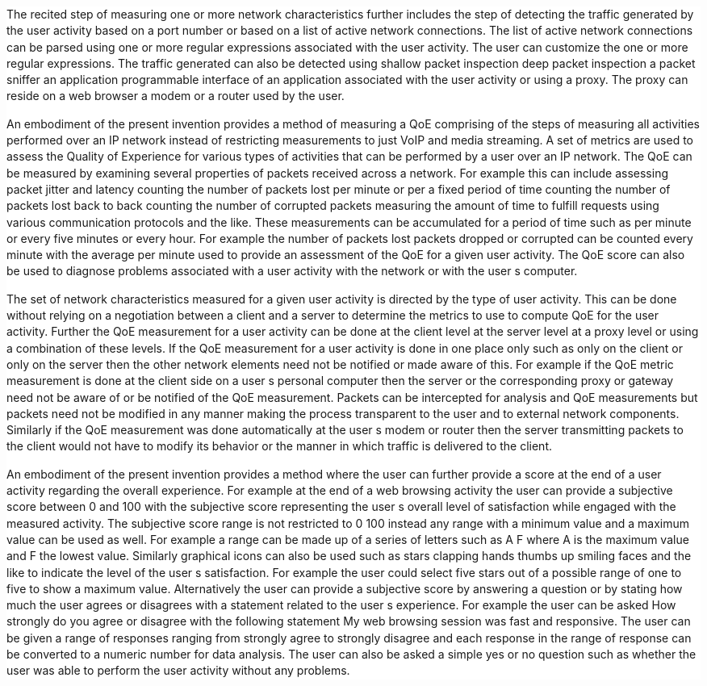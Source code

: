 The recited step of measuring one or more network characteristics further includes the step of detecting the traffic generated by the user activity based on a port number or based on a list of active network connections. The list of active network connections can be parsed using one or more regular expressions associated with the user activity. The user can customize the one or more regular expressions. The traffic generated can also be detected using shallow packet inspection deep packet inspection a packet sniffer an application programmable interface of an application associated with the user activity or using a proxy. The proxy can reside on a web browser a modem or a router used by the user.

An embodiment of the present invention provides a method of measuring a QoE comprising of the steps of measuring all activities performed over an IP network instead of restricting measurements to just VoIP and media streaming. A set of metrics are used to assess the Quality of Experience for various types of activities that can be performed by a user over an IP network. The QoE can be measured by examining several properties of packets received across a network. For example this can include assessing packet jitter and latency counting the number of packets lost per minute or per a fixed period of time counting the number of packets lost back to back counting the number of corrupted packets measuring the amount of time to fulfill requests using various communication protocols and the like. These measurements can be accumulated for a period of time such as per minute or every five minutes or every hour. For example the number of packets lost packets dropped or corrupted can be counted every minute with the average per minute used to provide an assessment of the QoE for a given user activity. The QoE score can also be used to diagnose problems associated with a user activity with the network or with the user s computer.

The set of network characteristics measured for a given user activity is directed by the type of user activity. This can be done without relying on a negotiation between a client and a server to determine the metrics to use to compute QoE for the user activity. Further the QoE measurement for a user activity can be done at the client level at the server level at a proxy level or using a combination of these levels. If the QoE measurement for a user activity is done in one place only such as only on the client or only on the server then the other network elements need not be notified or made aware of this. For example if the QoE metric measurement is done at the client side on a user s personal computer then the server or the corresponding proxy or gateway need not be aware of or be notified of the QoE measurement. Packets can be intercepted for analysis and QoE measurements but packets need not be modified in any manner making the process transparent to the user and to external network components. Similarly if the QoE measurement was done automatically at the user s modem or router then the server transmitting packets to the client would not have to modify its behavior or the manner in which traffic is delivered to the client.

An embodiment of the present invention provides a method where the user can further provide a score at the end of a user activity regarding the overall experience. For example at the end of a web browsing activity the user can provide a subjective score between 0 and 100 with the subjective score representing the user s overall level of satisfaction while engaged with the measured activity. The subjective score range is not restricted to 0 100 instead any range with a minimum value and a maximum value can be used as well. For example a range can be made up of a series of letters such as A F where A is the maximum value and F the lowest value. Similarly graphical icons can also be used such as stars clapping hands thumbs up smiling faces and the like to indicate the level of the user s satisfaction. For example the user could select five stars out of a possible range of one to five to show a maximum value. Alternatively the user can provide a subjective score by answering a question or by stating how much the user agrees or disagrees with a statement related to the user s experience. For example the user can be asked How strongly do you agree or disagree with the following statement My web browsing session was fast and responsive. The user can be given a range of responses ranging from strongly agree to strongly disagree and each response in the range of response can be converted to a numeric number for data analysis. The user can also be asked a simple yes or no question such as whether the user was able to perform the user activity without any problems.
